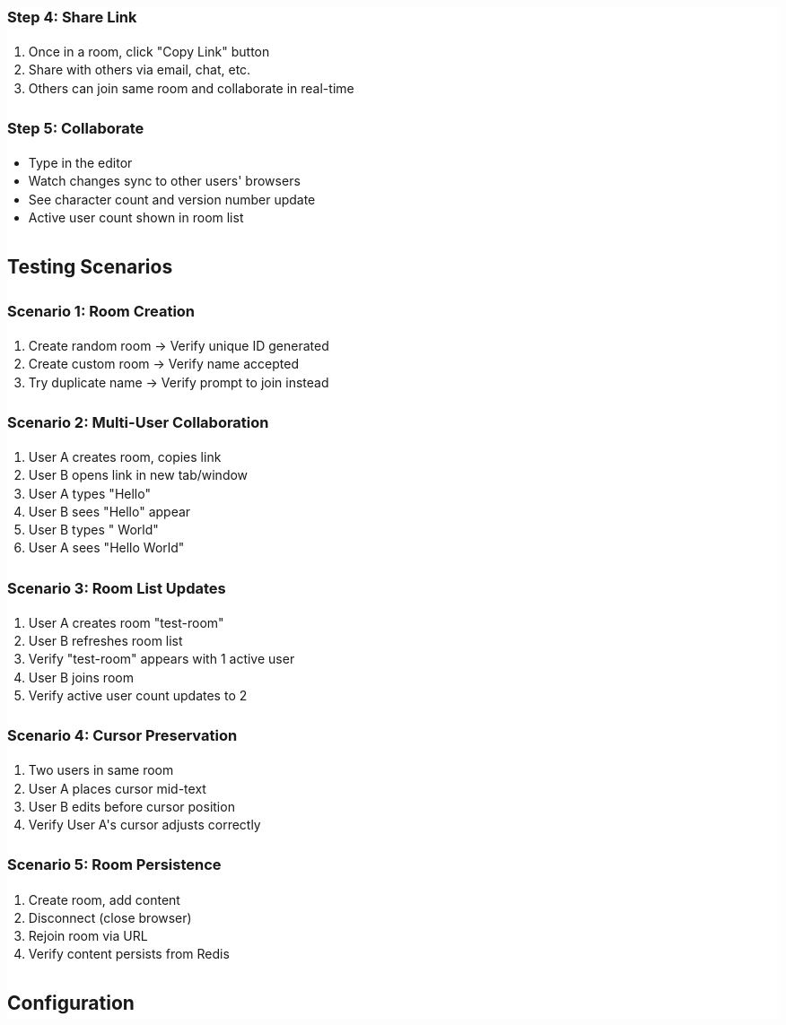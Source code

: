 ### Step 4: Share Link

1. Once in a room, click "Copy Link" button
2. Share with others via email, chat, etc.
3. Others can join same room and collaborate in real-time

### Step 5: Collaborate

- Type in the editor
- Watch changes sync to other users' browsers
- See character count and version number update
- Active user count shown in room list

## Testing Scenarios

### Scenario 1: Room Creation
1. Create random room → Verify unique ID generated
2. Create custom room → Verify name accepted
3. Try duplicate name → Verify prompt to join instead

### Scenario 2: Multi-User Collaboration
1. User A creates room, copies link
2. User B opens link in new tab/window
3. User A types "Hello"
4. User B sees "Hello" appear
5. User B types " World"
6. User A sees "Hello World"

### Scenario 3: Room List Updates
1. User A creates room "test-room"
2. User B refreshes room list
3. Verify "test-room" appears with 1 active user
4. User B joins room
5. Verify active user count updates to 2

### Scenario 4: Cursor Preservation
1. Two users in same room
2. User A places cursor mid-text
3. User B edits before cursor position
4. Verify User A's cursor adjusts correctly

### Scenario 5: Room Persistence
1. Create room, add content
2. Disconnect (close browser)
3. Rejoin room via URL
4. Verify content persists from Redis

## Configuration

